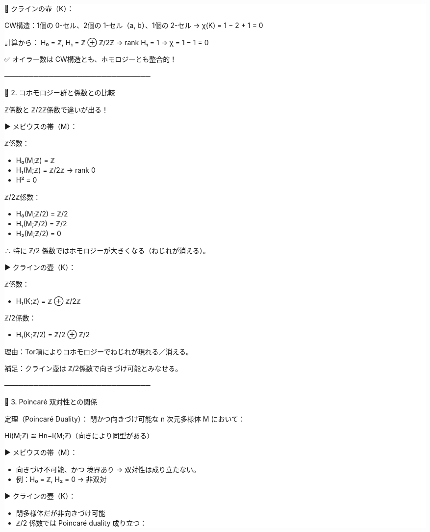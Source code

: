 🥚 クラインの壺（K）：

CW構造：1個の 0-セル、2個の 1-セル（a, b）、1個の 2-セル
→ χ(K) = 1 − 2 + 1 = 0

計算から：
H₀ = ℤ, H₁ = ℤ ⊕ ℤ/2ℤ → rank H₁ = 1 → χ = 1 − 1 = 0

✅ オイラー数は CW構造とも、ホモロジーとも整合的！

──────────────────────────────

📘 2. コホモロジー群と係数との比較

ℤ係数と ℤ/2ℤ係数で違いが出る！

▶ メビウスの帯（M）：

ℤ係数：

* H₀(M;ℤ) = ℤ
* H₁(M;ℤ) = ℤ/2ℤ → rank 0
* H² = 0

ℤ/2ℤ係数：

* H₀(M;ℤ/2) = ℤ/2
* H₁(M;ℤ/2) = ℤ/2
* H₂(M;ℤ/2) = 0

∴ 特に ℤ/2 係数ではホモロジーが大きくなる（ねじれが消える）。

▶ クラインの壺（K）：

ℤ係数：

* H₁(K;ℤ) = ℤ ⊕ ℤ/2ℤ

ℤ/2係数：

* H₁(K;ℤ/2) = ℤ/2 ⊕ ℤ/2

理由：Tor項によりコホモロジーでねじれが現れる／消える。

補足：クライン壺は ℤ/2係数で向きづけ可能とみなせる。

──────────────────────────────

🔁 3. Poincaré 双対性との関係

定理（Poincaré Duality）：
閉かつ向きづけ可能な n 次元多様体 M において：

Hi(M;ℤ) ≅ Hn−i(M;ℤ)（向きにより同型がある）

▶ メビウスの帯（M）：

* 向きづけ不可能、かつ 境界あり → 双対性は成り立たない。
* 例：H₀ = ℤ, H₂ = 0 → 非双対

▶ クラインの壺（K）：

* 閉多様体だが非向きづけ可能
* ℤ/2 係数では Poincaré duality 成り立つ：
